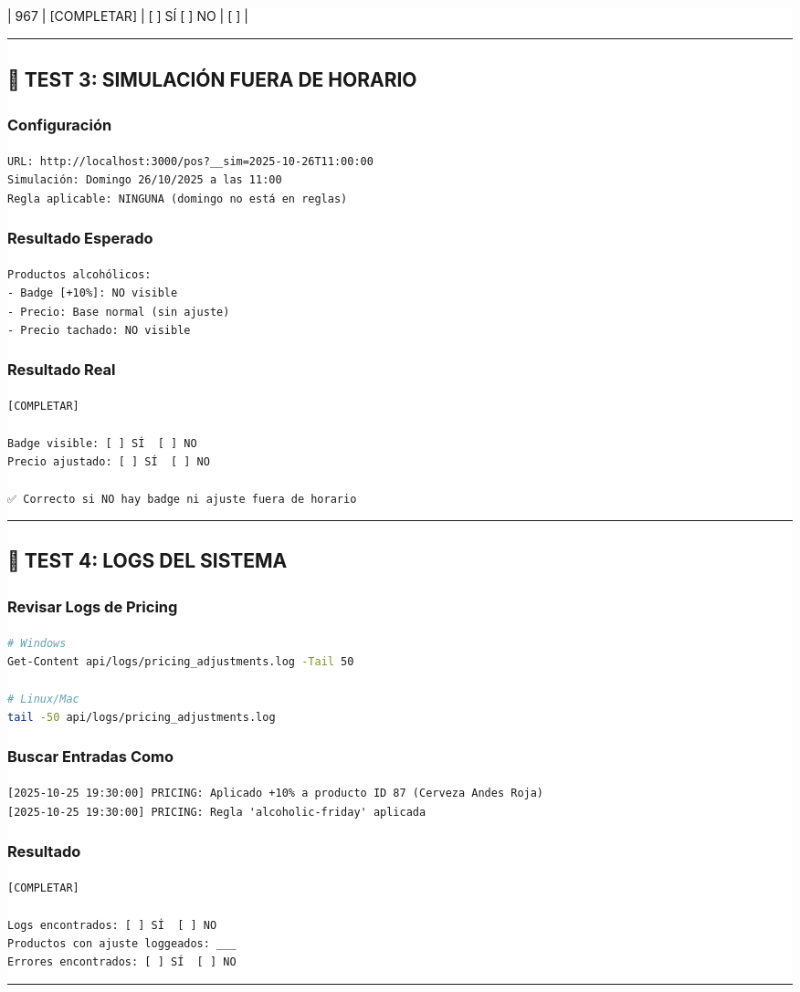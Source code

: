 | 967 | [COMPLETAR] | [ ] SÍ [ ] NO | [ ] |

---

## 🧪 TEST 3: SIMULACIÓN FUERA DE HORARIO

### Configuración
```
URL: http://localhost:3000/pos?__sim=2025-10-26T11:00:00
Simulación: Domingo 26/10/2025 a las 11:00
Regla aplicable: NINGUNA (domingo no está en reglas)
```

### Resultado Esperado
```
Productos alcohólicos:
- Badge [+10%]: NO visible
- Precio: Base normal (sin ajuste)
- Precio tachado: NO visible
```

### Resultado Real
```
[COMPLETAR]

Badge visible: [ ] SÍ  [ ] NO
Precio ajustado: [ ] SÍ  [ ] NO

✅ Correcto si NO hay badge ni ajuste fuera de horario
```

---

## 🧪 TEST 4: LOGS DEL SISTEMA

### Revisar Logs de Pricing
```bash
# Windows
Get-Content api/logs/pricing_adjustments.log -Tail 50

# Linux/Mac
tail -50 api/logs/pricing_adjustments.log
```

### Buscar Entradas Como
```
[2025-10-25 19:30:00] PRICING: Aplicado +10% a producto ID 87 (Cerveza Andes Roja)
[2025-10-25 19:30:00] PRICING: Regla 'alcoholic-friday' aplicada
```

### Resultado
```
[COMPLETAR]

Logs encontrados: [ ] SÍ  [ ] NO
Productos con ajuste loggeados: ___
Errores encontrados: [ ] SÍ  [ ] NO
```

---